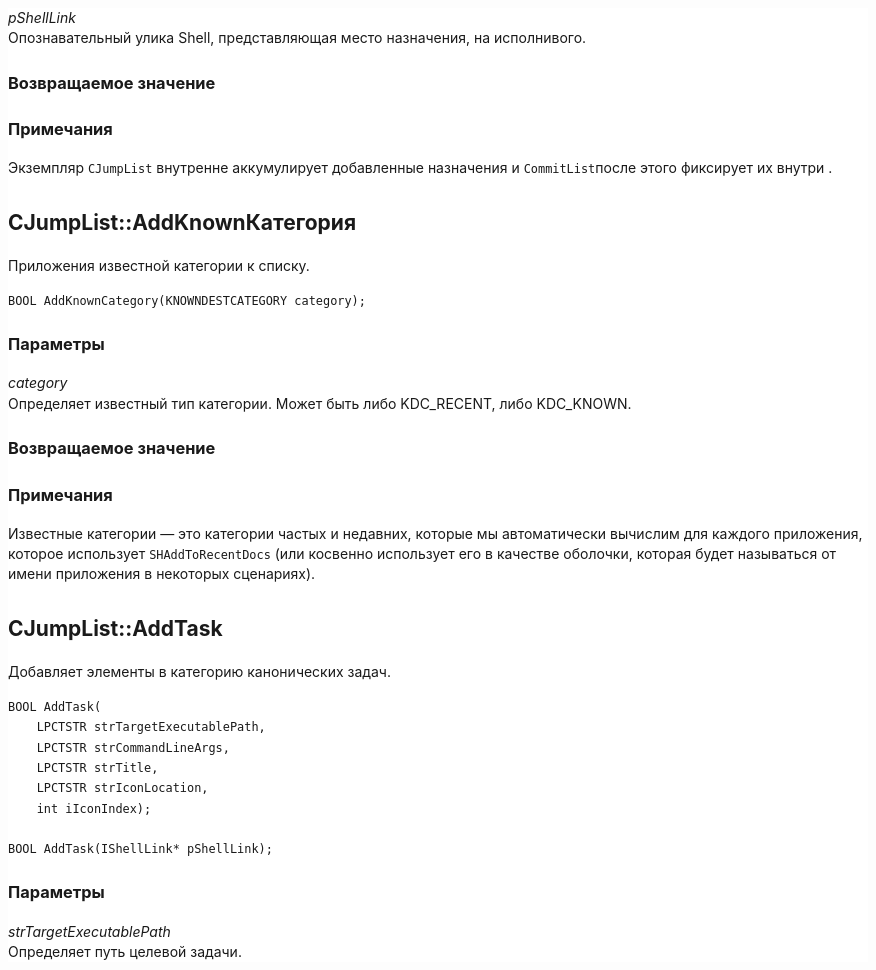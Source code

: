 *pShellLink*<br/>
Опознавательный улика Shell, представляющая место назначения, на исполнивого.

### <a name="return-value"></a>Возвращаемое значение

### <a name="remarks"></a>Примечания

Экземпляр `CJumpList` внутренне аккумулирует добавленные назначения и `CommitList`после этого фиксирует их внутри .

## <a name="cjumplistaddknowncategory"></a><a name="addknowncategory"></a>CJumpList::AddKnownКатегория

Приложения известной категории к списку.

```
BOOL AddKnownCategory(KNOWNDESTCATEGORY category);
```

### <a name="parameters"></a>Параметры

*category*<br/>
Определяет известный тип категории. Может быть либо KDC_RECENT, либо KDC_KNOWN.

### <a name="return-value"></a>Возвращаемое значение

### <a name="remarks"></a>Примечания

Известные категории — это категории частых и недавних, которые мы автоматически вычислим для каждого приложения, которое использует `SHAddToRecentDocs` (или косвенно использует его в качестве оболочки, которая будет называться от имени приложения в некоторых сценариях).

## <a name="cjumplistaddtask"></a><a name="addtask"></a>CJumpList::AddTask

Добавляет элементы в категорию канонических задач.

```
BOOL AddTask(
    LPCTSTR strTargetExecutablePath,
    LPCTSTR strCommandLineArgs,
    LPCTSTR strTitle,
    LPCTSTR strIconLocation,
    int iIconIndex);

BOOL AddTask(IShellLink* pShellLink);
```

### <a name="parameters"></a>Параметры

*strTargetExecutablePath*<br/>
Определяет путь целевой задачи.
